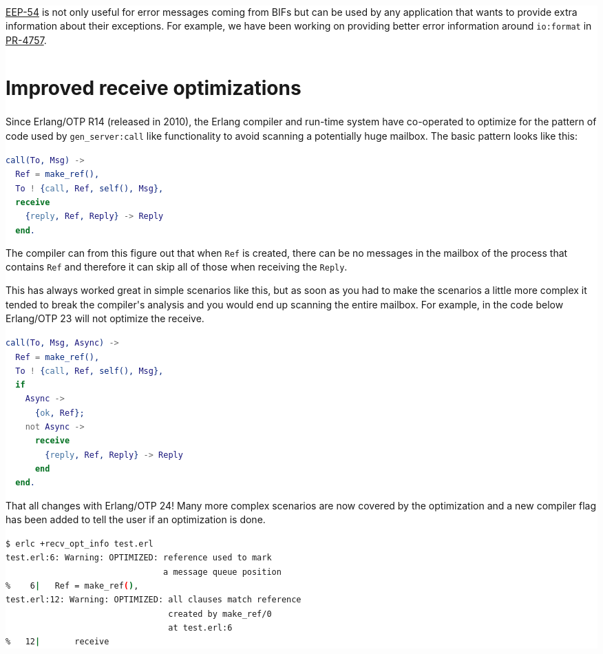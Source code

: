 [EEP-54] is not only useful for error messages coming from BIFs but can be used
by any application that wants to provide extra information about their exceptions.
For example, we have been working on providing better error information around
`io:format` in [PR-4757](https://github.com/erlang/otp/pull/4757).

[EEP-54]: /erlang-enhancement-proposals/eep-0054.html
[BIFs]: /doc/reference_manual/functions.html#built-in-functions--bifs-

# Improved receive optimizations #

Since Erlang/OTP R14 (released in 2010), the Erlang compiler and run-time system
have co-operated to optimize for the pattern of code used by
`gen_server:call` like functionality to avoid scanning a potentially
huge mailbox. The basic pattern looks like this:

```erlang
call(To, Msg) ->
  Ref = make_ref(),
  To ! {call, Ref, self(), Msg},
  receive
    {reply, Ref, Reply} -> Reply
  end.
```

The compiler can from this figure out that when `Ref` is created, there can be
no messages in the mailbox of the process that contains `Ref` and therefore it
can skip all of those when receiving the `Reply`.

This has always worked great in simple scenarios like this, but as soon as you
had to make the scenarios a little more complex it tended to break the
compiler's analysis and you would end up scanning the entire mailbox. For example,
in the code below Erlang/OTP 23 will not optimize the receive.

```erlang
call(To, Msg, Async) ->
  Ref = make_ref(),
  To ! {call, Ref, self(), Msg},
  if
    Async ->
      {ok, Ref};
    not Async ->
      receive
        {reply, Ref, Reply} -> Reply
      end
  end.
```

That all changes with Erlang/OTP 24! Many more complex scenarios are now
covered by the optimization and a new compiler flag has been added to tell the
user if an optimization is done.

```sh
$ erlc +recv_opt_info test.erl
test.erl:6: Warning: OPTIMIZED: reference used to mark
                                a message queue position
%    6|   Ref = make_ref(),
test.erl:12: Warning: OPTIMIZED: all clauses match reference
                                 created by make_ref/0
                                 at test.erl:6
%   12|       receive
```


[about 10 years]: https://vimeo.com/44231138
[Erlang/OTP 24 Readme]: https://erlang.org/download/otp_src_24.0.readme
[Erlang/OTP 24 - Erts Release Notes - Version 12.0]: /doc/apps/erts/notes.html#erts-12.0
[AsmJit]: https://asmjit.com/
[As]: /blog/My-OTP-21-Highlights/
[tradition]: /blog/OTP-22-Highlights/
[now]: /blog/OTP-23-Highlights/
[shown what it is capable of]: https://twitter.com/garazdawi/status/1385263924803735556
[perf]: https://perf.wiki.kernel.org/index.php/Main_Page
[gdb]: https://www.gnu.org/software/gdb/
[eprof]: /doc/man/eprof.html
[perf report]: https://man7.org/linux/man-pages/man1/perf-report.1.html
[hotspot]: https://github.com/KDAB/hotspot
[speedscope]: https://twitter.com/michalslaski/status/1391381431335669765
[PR-4676]: https://github.com/erlang/otp/pull/4676
[Richard Carlsson]: https://github.com/richcarl
[Hans Bolinder]: https://github.com/uabboli
[flycheck]: https://www.flycheck.org/
[Efficiency Guide]: /doc/efficiency_guide/processes.html#process-messages
[EEP-53]: /erlang-enhancement-proposals/eep-0053.html
[alias documentation]: /doc/reference_manual/processes.html#process-aliases
[erl_docgen]: /doc/man/erl_docgen_app.html
[EEP-48]: /erlang-enhancement-proposals/eep-0048.html
[Erlang LS]: https://erlang-ls.github.io/
[Radek Szymczyszyn]: https://github.com/erszcz
[edoc]: /doc/man/edoc.html
[added]: https://github.com/erlang/otp/pull/2803
[Doc chunks section in the Edoc User's Guide]: /doc/apps/edoc/chapter.html#doc-chunks
[gen_tcp]: /doc/man/gen_tcp.html
[inet]: /doc/man/inet.html
[inet:i/0]: /doc/man/inet.html#i-0
[socket]: /doc/man/socket.html
[opaque]: /doc/reference_manual/typespec.html#type-declarations-of-user-defined-types
[ssl]: /doc/man/ssl.html
[ssh]: /doc/man/ssh.html
[EEP-56]: /erlang-enhancement-proposals/eep-0056.html
[supervisor:terminate_child/2]: /doc/man/supervisor.html#terminate_child-2
[supervisor documentation]: /doc/man/supervisor.html#auto_shutdown
[Edwards-curve Digital Signature Algorithm]: https://datatracker.ietf.org/doc/html/rfc8032
[OpenSSL]: https://www.openssl.org/
[strong cryptographically secure random number]: /doc/man/crypto.html#strong_rand_bytes-1
[elliptic curve signature algorithm]: https://en.wikipedia.org/wiki/Elliptic_Curve_Digital_Signature_Algorithm